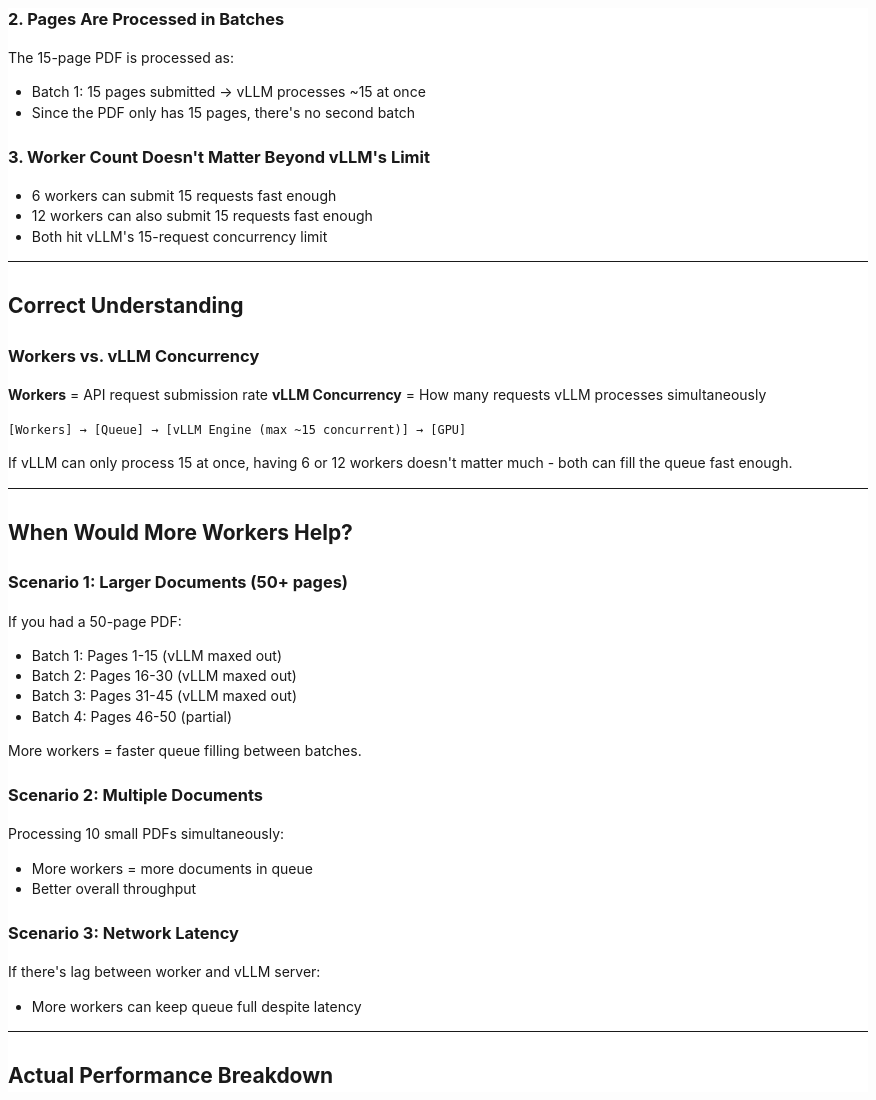 ### 2. Pages Are Processed in Batches
The 15-page PDF is processed as:
- Batch 1: 15 pages submitted → vLLM processes ~15 at once
- Since the PDF only has 15 pages, there's no second batch

### 3. Worker Count Doesn't Matter Beyond vLLM's Limit
- 6 workers can submit 15 requests fast enough
- 12 workers can also submit 15 requests fast enough
- Both hit vLLM's 15-request concurrency limit

---

## Correct Understanding

### Workers vs. vLLM Concurrency

**Workers** = API request submission rate
**vLLM Concurrency** = How many requests vLLM processes simultaneously

```
[Workers] → [Queue] → [vLLM Engine (max ~15 concurrent)] → [GPU]
```

If vLLM can only process 15 at once, having 6 or 12 workers doesn't matter much - both can fill the queue fast enough.

---

## When Would More Workers Help?

### Scenario 1: Larger Documents (50+ pages)
If you had a 50-page PDF:
- Batch 1: Pages 1-15 (vLLM maxed out)
- Batch 2: Pages 16-30 (vLLM maxed out)
- Batch 3: Pages 31-45 (vLLM maxed out)
- Batch 4: Pages 46-50 (partial)

More workers = faster queue filling between batches.

### Scenario 2: Multiple Documents
Processing 10 small PDFs simultaneously:
- More workers = more documents in queue
- Better overall throughput

### Scenario 3: Network Latency
If there's lag between worker and vLLM server:
- More workers can keep queue full despite latency

---

## Actual Performance Breakdown

